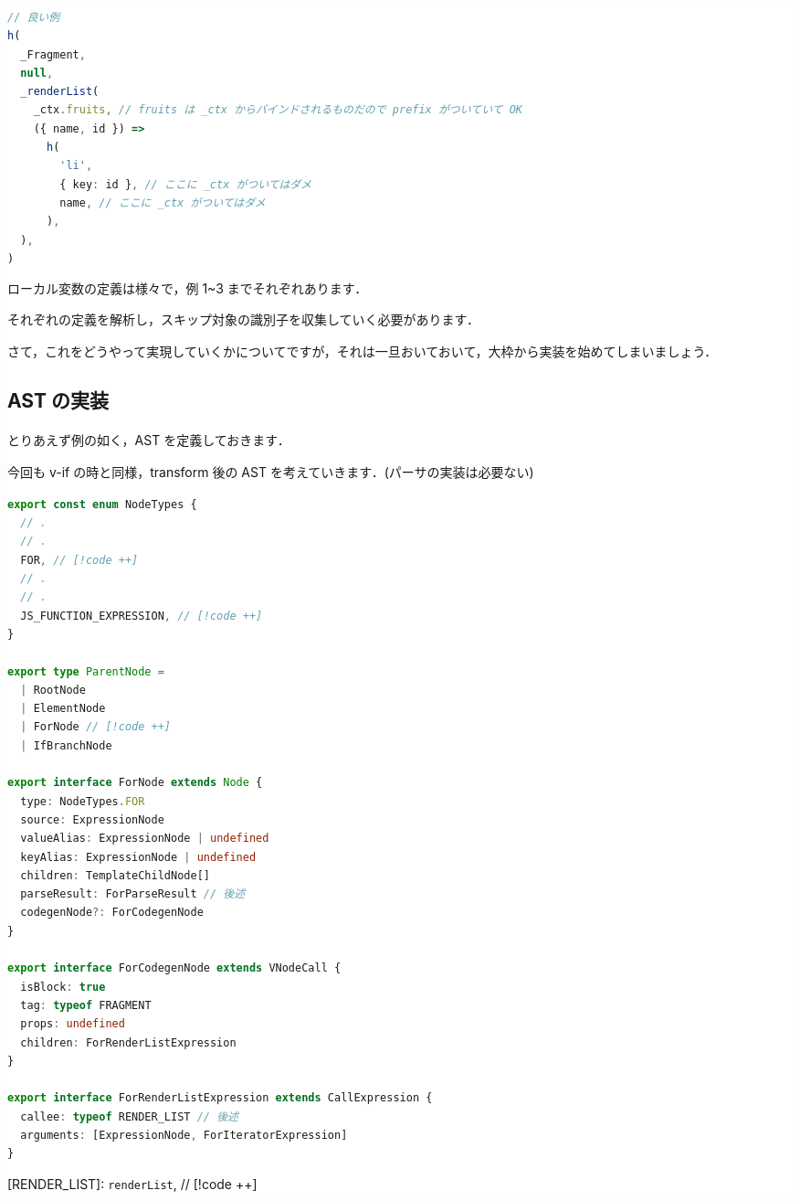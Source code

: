 ```ts
// 良い例
h(
  _Fragment,
  null,
  _renderList(
    _ctx.fruits, // fruits は _ctx からバインドされるものだので prefix がついていて OK
    ({ name, id }) =>
      h(
        'li',
        { key: id }, // ここに _ctx がついてはダメ
        name, // ここに _ctx がついてはダメ
      ),
  ),
)
```

ローカル変数の定義は様々で，例 1~3 までそれぞれあります．

それぞれの定義を解析し，スキップ対象の識別子を収集していく必要があります．

さて，これをどうやって実現していくかについてですが，それは一旦おいておいて，大枠から実装を始めてしまいましょう．

## AST の実装

とりあえず例の如く，AST を定義しておきます．

今回も v-if の時と同様，transform 後の AST を考えていきます．(パーサの実装は必要ない)

```ts
export const enum NodeTypes {
  // .
  // .
  FOR, // [!code ++]
  // .
  // .
  JS_FUNCTION_EXPRESSION, // [!code ++]
}

export type ParentNode =
  | RootNode
  | ElementNode
  | ForNode // [!code ++]
  | IfBranchNode

export interface ForNode extends Node {
  type: NodeTypes.FOR
  source: ExpressionNode
  valueAlias: ExpressionNode | undefined
  keyAlias: ExpressionNode | undefined
  children: TemplateChildNode[]
  parseResult: ForParseResult // 後述
  codegenNode?: ForCodegenNode
}

export interface ForCodegenNode extends VNodeCall {
  isBlock: true
  tag: typeof FRAGMENT
  props: undefined
  children: ForRenderListExpression
}

export interface ForRenderListExpression extends CallExpression {
  callee: typeof RENDER_LIST // 後述
  arguments: [ExpressionNode, ForIteratorExpression]
}
```

  [RENDER_LIST]: `renderList`, // [!code ++]